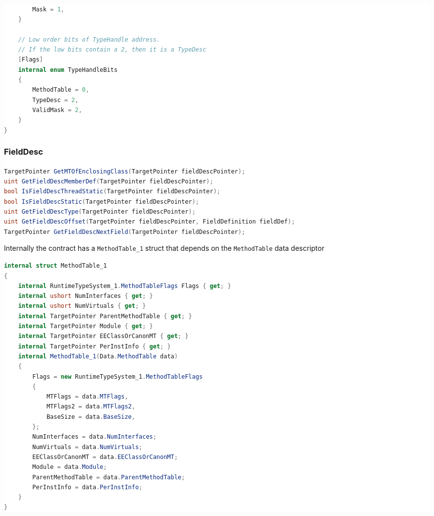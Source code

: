 ``` csharp
        Mask = 1,
    }

    // Low order bits of TypeHandle address.
    // If the low bits contain a 2, then it is a TypeDesc
    [Flags]
    internal enum TypeHandleBits
    {
        MethodTable = 0,
        TypeDesc = 2,
        ValidMask = 2,
    }
}
```

### FieldDesc
```csharp
TargetPointer GetMTOfEnclosingClass(TargetPointer fieldDescPointer);
uint GetFieldDescMemberDef(TargetPointer fieldDescPointer);
bool IsFieldDescThreadStatic(TargetPointer fieldDescPointer);
bool IsFieldDescStatic(TargetPointer fieldDescPointer);
uint GetFieldDescType(TargetPointer fieldDescPointer);
uint GetFieldDescOffset(TargetPointer fieldDescPointer, FieldDefinition fieldDef);
TargetPointer GetFieldDescNextField(TargetPointer fieldDescPointer);
```

Internally the contract has a `MethodTable_1` struct that depends on the `MethodTable` data descriptor

```csharp
internal struct MethodTable_1
{
    internal RuntimeTypeSystem_1.MethodTableFlags Flags { get; }
    internal ushort NumInterfaces { get; }
    internal ushort NumVirtuals { get; }
    internal TargetPointer ParentMethodTable { get; }
    internal TargetPointer Module { get; }
    internal TargetPointer EEClassOrCanonMT { get; }
    internal TargetPointer PerInstInfo { get; }
    internal MethodTable_1(Data.MethodTable data)
    {
        Flags = new RuntimeTypeSystem_1.MethodTableFlags
        {
            MTFlags = data.MTFlags,
            MTFlags2 = data.MTFlags2,
            BaseSize = data.BaseSize,
        };
        NumInterfaces = data.NumInterfaces;
        NumVirtuals = data.NumVirtuals;
        EEClassOrCanonMT = data.EEClassOrCanonMT;
        Module = data.Module;
        ParentMethodTable = data.ParentMethodTable;
        PerInstInfo = data.PerInstInfo;
    }
}
```
